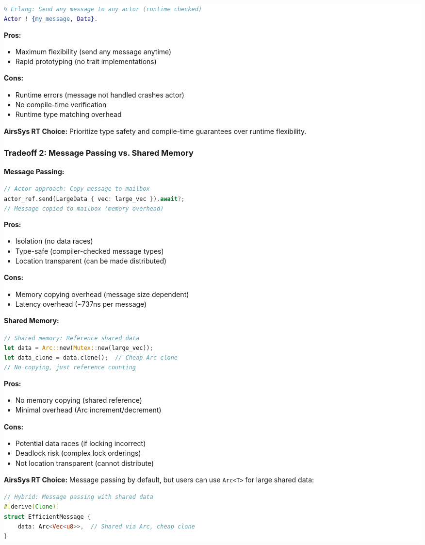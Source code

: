 ```erlang
% Erlang: Send any message to any actor (runtime checked)
Actor ! {my_message, Data}.
```

**Pros:**
- Maximum flexibility (send any message anytime)
- Rapid prototyping (no trait implementations)

**Cons:**
- Runtime errors (message not handled crashes actor)
- No compile-time verification
- Runtime type matching overhead

**AirsSys RT Choice:** Prioritize type safety and compile-time guarantees over runtime flexibility.

### Tradeoff 2: Message Passing vs. Shared Memory

**Message Passing:**

```rust
// Actor approach: Copy message to mailbox
actor_ref.send(LargeData { vec: large_vec }).await?;
// Message copied to mailbox (memory overhead)
```

**Pros:**
- Isolation (no data races)
- Type-safe (compiler-checked message types)
- Location transparent (can be made distributed)

**Cons:**
- Memory copying overhead (message size dependent)
- Latency overhead (~737ns per message)

**Shared Memory:**

```rust
// Shared memory: Reference shared data
let data = Arc::new(Mutex::new(large_vec));
let data_clone = data.clone();  // Cheap Arc clone
// No copying, just reference counting
```

**Pros:**
- No memory copying (shared reference)
- Minimal overhead (Arc increment/decrement)

**Cons:**
- Potential data races (if locking incorrect)
- Deadlock risk (complex lock orderings)
- Not location transparent (cannot distribute)

**AirsSys RT Choice:** Message passing by default, but users can use `Arc<T>` for large shared data:

```rust
// Hybrid: Message passing with shared data
#[derive(Clone)]
struct EfficientMessage {
    data: Arc<Vec<u8>>,  // Shared via Arc, cheap clone
}
```
